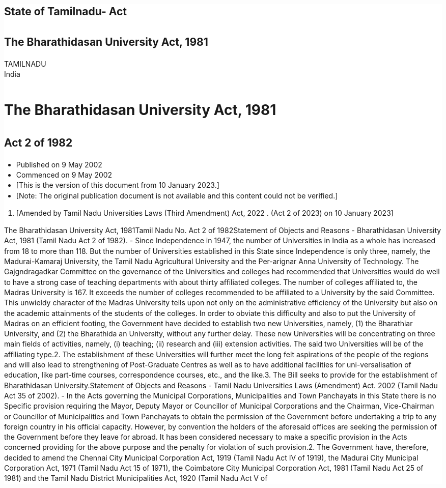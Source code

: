 ## State of Tamilnadu- Act

## The Bharathidasan University Act, 1981

TAMILNADU  
India

# The Bharathidasan University Act, 1981

## Act 2 of 1982

  * Published on 9 May 2002 
  * Commenced on 9 May 2002 
  * [This is the version of this document from 10 January 2023.] 
  * [Note: The original publication document is not available and this content could not be verified.] 

  1. [Amended by Tamil Nadu Universities Laws (Third Amendment) Act, 2022 . (Act 2 of 2023) on 10 January 2023] 

The Bharathidasan University Act, 1981Tamil Nadu No. Act 2 of 1982Statement of
Objects and Reasons - Bharathidasan University Act, 1981 (Tamil Nadu Act 2 of
1982). - Since Independence in 1947, the number of Universities in India as a
whole has increased from 18 to more than 118. But the number of Universities
established in this State since Independence is only three, namely, the
Madurai-Kamaraj University, the Tamil Nadu Agricultural University and the
Per-arignar Anna University of Technology. The Gajgndragadkar Committee on the
governance of the Universities and colleges had recommended that Universities
would do well to have a strong case of teaching departments with about thirty
affiliated colleges. The number of colleges affiliated to, the Madras
University is 167. It exceeds the number of colleges recommended to be
affiliated to a University by the said Committee. This unwieldy character of
the Madras University tells upon not only on the administrative efficiency of
the University but also on the academic attainments of the students of the
colleges. In order to obviate this difficulty and also to put the University
of Madras on an efficient footing, the Government have decided to establish
two new Universities, namely, (1) the Bharathiar University, and (2) the
Bharathida an University, without any further delay. These new Universities
will be concentrating on three main fields of activities, namely, (i)
teaching; (ii) research and (iii) extension activities. The said two
Universities will be of the affiliating type.2\. The establishment of these
Universities will further meet the long felt aspirations of the people of the
regions and will also lead to strengthening of Post-Graduate Centres as well
as to have additional facilities for uni-versalisation of education, like
part-time courses, correspondence courses, etc., and the like.3\. The Bill
seeks to provide for the establishment of Bharathidasan University.Statement
of Objects and Reasons - Tamil Nadu Universities Laws (Amendment) Act. 2002
(Tamil Nadu Act 35 of 2002). - In the Acts governing the Municipal
Corporations, Municipalities and Town Panchayats in this State there is no
Specific provision requiring the Mayor, Deputy Mayor or Councillor of
Municipal Corporations and the Chairman, Vice-Chairman or Councillor of
Municipalities and Town Panchayats to obtain the permission of the Government
before undertaking a trip to any foreign country in his official capacity.
However, by convention the holders of the aforesaid offices are seeking the
permission of the Government before they leave for abroad. It has been
considered necessary to make a specific provision in the Acts concerned
providing for the above purpose and the penalty for violation of such
provision.2\. The Government have, therefore, decided to amend the Chennai
City Municipal Corporation Act, 1919 (Tamil Nadu Act IV of 1919), the Madurai
City Municipal Corporation Act, 1971 (Tamil Nadu Act 15 of 1971), the
Coimbatore City Municipal Corporation Act, 1981 (Tamil Nadu Act 25 of 1981)
and the Tamil Nadu District Municipalities Act, 1920 (Tamil Nadu Act V of